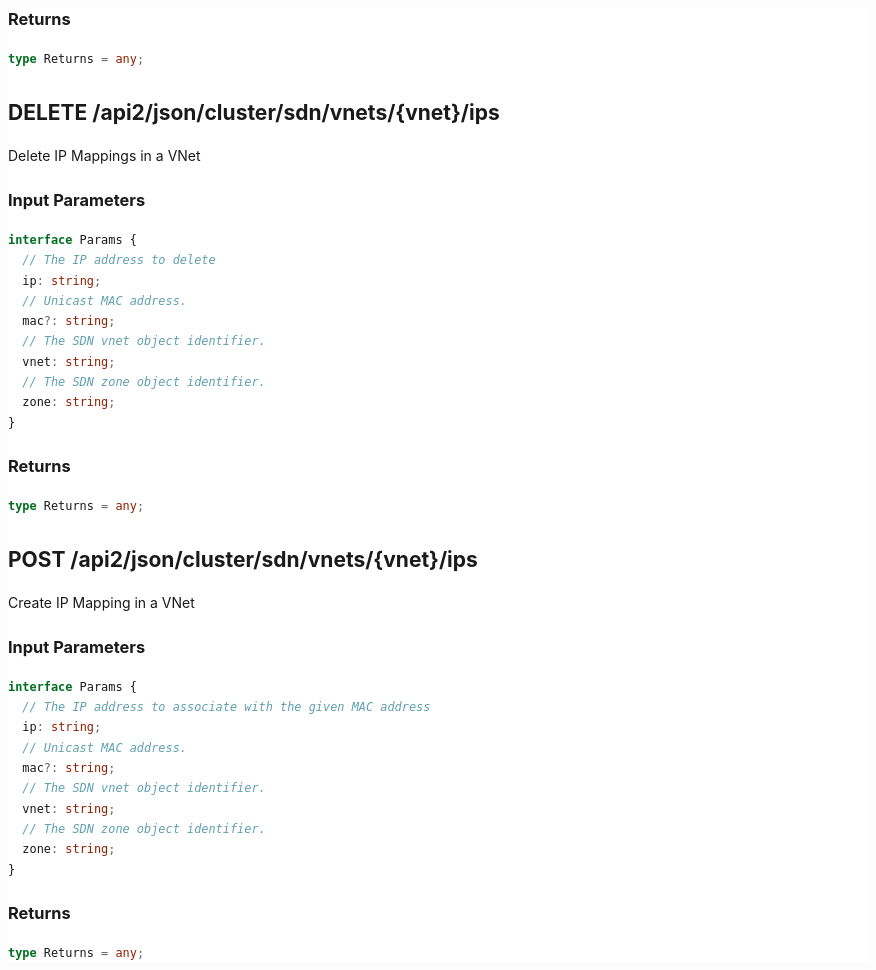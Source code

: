### Returns

```ts
type Returns = any;
```

## DELETE /api2/json/cluster/sdn/vnets/{vnet}/ips

Delete IP Mappings in a VNet

### Input Parameters

```ts
interface Params {
  // The IP address to delete
  ip: string;
  // Unicast MAC address.
  mac?: string;
  // The SDN vnet object identifier.
  vnet: string;
  // The SDN zone object identifier.
  zone: string;
}
```

### Returns

```ts
type Returns = any;
```

## POST /api2/json/cluster/sdn/vnets/{vnet}/ips

Create IP Mapping in a VNet

### Input Parameters

```ts
interface Params {
  // The IP address to associate with the given MAC address
  ip: string;
  // Unicast MAC address.
  mac?: string;
  // The SDN vnet object identifier.
  vnet: string;
  // The SDN zone object identifier.
  zone: string;
}
```

### Returns

```ts
type Returns = any;
```
